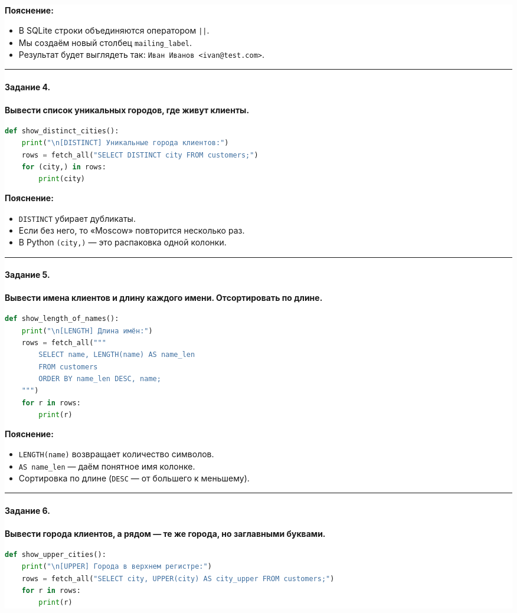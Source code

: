 **Пояснение:**

- В SQLite строки объединяются оператором `||`.
- Мы создаём новый столбец `mailing_label`.
- Результат будет выглядеть так: `Иван Иванов <ivan@test.com>`.

---

#### Задание 4.

**Вывести список уникальных городов, где живут клиенты.**

```python
def show_distinct_cities():
    print("\n[DISTINCT] Уникальные города клиентов:")
    rows = fetch_all("SELECT DISTINCT city FROM customers;")
    for (city,) in rows:
        print(city)
```

**Пояснение:**

- `DISTINCT` убирает дубликаты.
- Если без него, то «Moscow» повторится несколько раз.
- В Python `(city,)` — это распаковка одной колонки.

---

#### Задание 5.

**Вывести имена клиентов и длину каждого имени. Отсортировать по длине.**

```python
def show_length_of_names():
    print("\n[LENGTH] Длина имён:")
    rows = fetch_all("""
        SELECT name, LENGTH(name) AS name_len
        FROM customers
        ORDER BY name_len DESC, name;
    """)
    for r in rows:
        print(r)
```

**Пояснение:**

- `LENGTH(name)` возвращает количество символов.
- `AS name_len` — даём понятное имя колонке.
- Сортировка по длине (`DESC` — от большего к меньшему).

---

#### Задание 6.

**Вывести города клиентов, а рядом — те же города, но заглавными буквами.**

```python
def show_upper_cities():
    print("\n[UPPER] Города в верхнем регистре:")
    rows = fetch_all("SELECT city, UPPER(city) AS city_upper FROM customers;")
    for r in rows:
        print(r)
```
